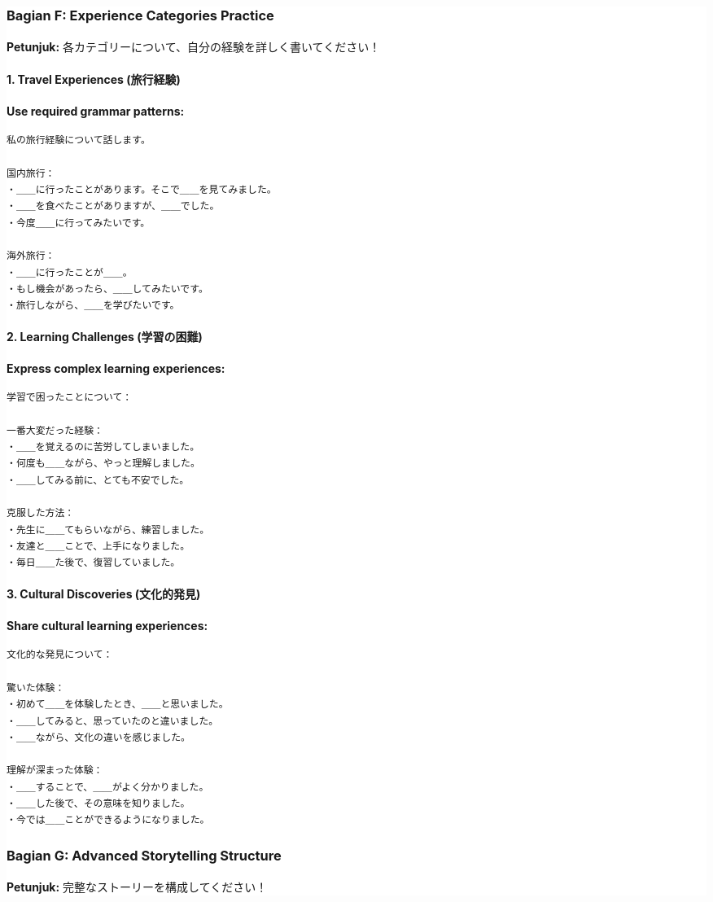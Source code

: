 ### Bagian F: Experience Categories Practice
**Petunjuk:** 各カテゴリーについて、自分の経験を詳しく書いてください！

#### 1. Travel Experiences (旅行経験)
**Use required grammar patterns:**
```
私の旅行経験について話します。

国内旅行：
・＿＿に行ったことがあります。そこで＿＿を見てみました。
・＿＿を食べたことがありますが、＿＿でした。
・今度＿＿に行ってみたいです。

海外旅行：
・＿＿に行ったことが＿＿。
・もし機会があったら、＿＿してみたいです。
・旅行しながら、＿＿を学びたいです。
```

#### 2. Learning Challenges (学習の困難)
**Express complex learning experiences:**
```
学習で困ったことについて：

一番大変だった経験：
・＿＿を覚えるのに苦労してしまいました。
・何度も＿＿ながら、やっと理解しました。
・＿＿してみる前に、とても不安でした。

克服した方法：
・先生に＿＿てもらいながら、練習しました。
・友達と＿＿ことで、上手になりました。
・毎日＿＿た後で、復習していました。
```

#### 3. Cultural Discoveries (文化的発見)
**Share cultural learning experiences:**
```
文化的な発見について：

驚いた体験：
・初めて＿＿を体験したとき、＿＿と思いました。
・＿＿してみると、思っていたのと違いました。
・＿＿ながら、文化の違いを感じました。

理解が深まった体験：
・＿＿することで、＿＿がよく分かりました。
・＿＿した後で、その意味を知りました。
・今では＿＿ことができるようになりました。
```

### Bagian G: Advanced Storytelling Structure
**Petunjuk:** 完整なストーリーを構成してください！
